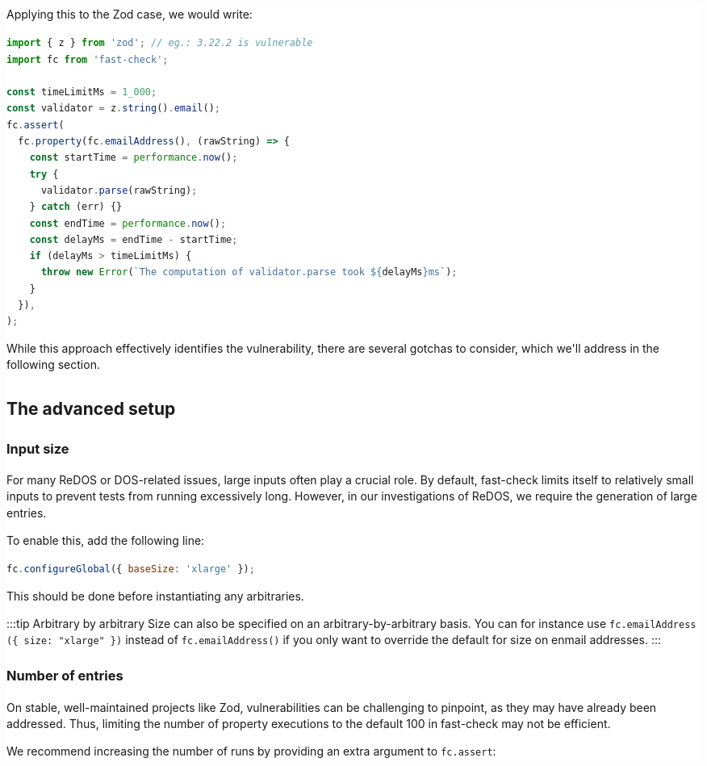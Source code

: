 Applying this to the Zod case, we would write:

```js
import { z } from 'zod'; // eg.: 3.22.2 is vulnerable
import fc from 'fast-check';

const timeLimitMs = 1_000;
const validator = z.string().email();
fc.assert(
  fc.property(fc.emailAddress(), (rawString) => {
    const startTime = performance.now();
    try {
      validator.parse(rawString);
    } catch (err) {}
    const endTime = performance.now();
    const delayMs = endTime - startTime;
    if (delayMs > timeLimitMs) {
      throw new Error(`The computation of validator.parse took ${delayMs}ms`);
    }
  }),
);
```

While this approach effectively identifies the vulnerability, there are several gotchas to consider, which we'll address in the following section.

## The advanced setup

### Input size

For many ReDOS or DOS-related issues, large inputs often play a crucial role. By default, fast-check limits itself to relatively small inputs to prevent tests from running excessively long. However, in our investigations of ReDOS, we require the generation of large entries.

To enable this, add the following line:

```js
fc.configureGlobal({ baseSize: 'xlarge' });
```

This should be done before instantiating any arbitraries.

:::tip Arbitrary by arbitrary
Size can also be specified on an arbitrary-by-arbitrary basis. You can for instance use `fc.emailAddress({ size: "xlarge" })` instead of `fc.emailAddress()` if you only want to override the default for size on enmail addresses.
:::

### Number of entries

On stable, well-maintained projects like Zod, vulnerabilities can be challenging to pinpoint, as they may have already been addressed. Thus, limiting the number of property executions to the default 100 in fast-check may not be efficient.

We recommend increasing the number of runs by providing an extra argument to `fc.assert`:
